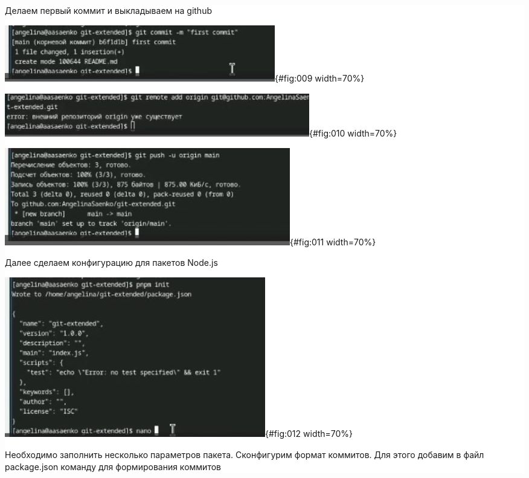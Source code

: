 Делаем первый коммит и выкладываем на github

![Первый коммит](image/9.png){#fig:009 width=70%}

![Добавление удалённого репозитория в мой локальный Git-проект](image/10.png){#fig:010 width=70%}

![Отправка изменений](image/11.png){#fig:011 width=70%}

Далее сделаем конфигурацию для пакетов Node.js

![Конфигурация для пакетов Node.js](image/12.png){#fig:012 width=70%}

Необходимо заполнить несколько параметров пакета. Сконфигурим формат коммитов. Для
этого добавим в файл package.json команду для формирования коммитов
